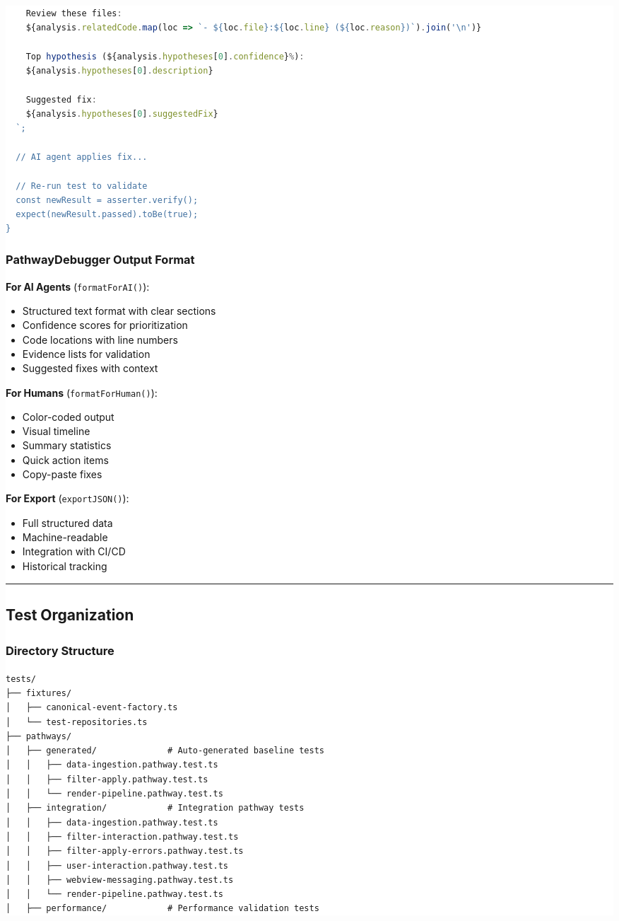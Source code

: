 ```typescript
    Review these files:
    ${analysis.relatedCode.map(loc => `- ${loc.file}:${loc.line} (${loc.reason})`).join('\n')}

    Top hypothesis (${analysis.hypotheses[0].confidence}%):
    ${analysis.hypotheses[0].description}

    Suggested fix:
    ${analysis.hypotheses[0].suggestedFix}
  `;

  // AI agent applies fix...

  // Re-run test to validate
  const newResult = asserter.verify();
  expect(newResult.passed).toBe(true);
}
```

### PathwayDebugger Output Format

**For AI Agents** (`formatForAI()`):
- Structured text format with clear sections
- Confidence scores for prioritization
- Code locations with line numbers
- Evidence lists for validation
- Suggested fixes with context

**For Humans** (`formatForHuman()`):
- Color-coded output
- Visual timeline
- Summary statistics
- Quick action items
- Copy-paste fixes

**For Export** (`exportJSON()`):
- Full structured data
- Machine-readable
- Integration with CI/CD
- Historical tracking

---

## Test Organization

### Directory Structure

```
tests/
├── fixtures/
│   ├── canonical-event-factory.ts
│   └── test-repositories.ts
├── pathways/
│   ├── generated/              # Auto-generated baseline tests
│   │   ├── data-ingestion.pathway.test.ts
│   │   ├── filter-apply.pathway.test.ts
│   │   └── render-pipeline.pathway.test.ts
│   ├── integration/            # Integration pathway tests
│   │   ├── data-ingestion.pathway.test.ts
│   │   ├── filter-interaction.pathway.test.ts
│   │   ├── filter-apply-errors.pathway.test.ts
│   │   ├── user-interaction.pathway.test.ts
│   │   ├── webview-messaging.pathway.test.ts
│   │   └── render-pipeline.pathway.test.ts
│   ├── performance/            # Performance validation tests
```